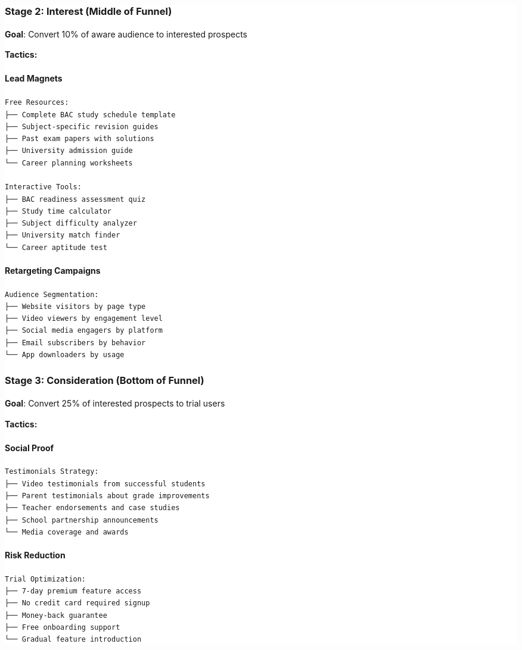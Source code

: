 ### Stage 2: Interest (Middle of Funnel)
**Goal**: Convert 10% of aware audience to interested prospects

**Tactics:**

#### Lead Magnets
```
Free Resources:
├── Complete BAC study schedule template
├── Subject-specific revision guides
├── Past exam papers with solutions
├── University admission guide
└── Career planning worksheets

Interactive Tools:
├── BAC readiness assessment quiz
├── Study time calculator
├── Subject difficulty analyzer
├── University match finder
└── Career aptitude test
```

#### Retargeting Campaigns
```
Audience Segmentation:
├── Website visitors by page type
├── Video viewers by engagement level
├── Social media engagers by platform
├── Email subscribers by behavior
└── App downloaders by usage
```

### Stage 3: Consideration (Bottom of Funnel)
**Goal**: Convert 25% of interested prospects to trial users

**Tactics:**

#### Social Proof
```
Testimonials Strategy:
├── Video testimonials from successful students
├── Parent testimonials about grade improvements
├── Teacher endorsements and case studies
├── School partnership announcements
└── Media coverage and awards
```

#### Risk Reduction
```
Trial Optimization:
├── 7-day premium feature access
├── No credit card required signup
├── Money-back guarantee
├── Free onboarding support
└── Gradual feature introduction
```
